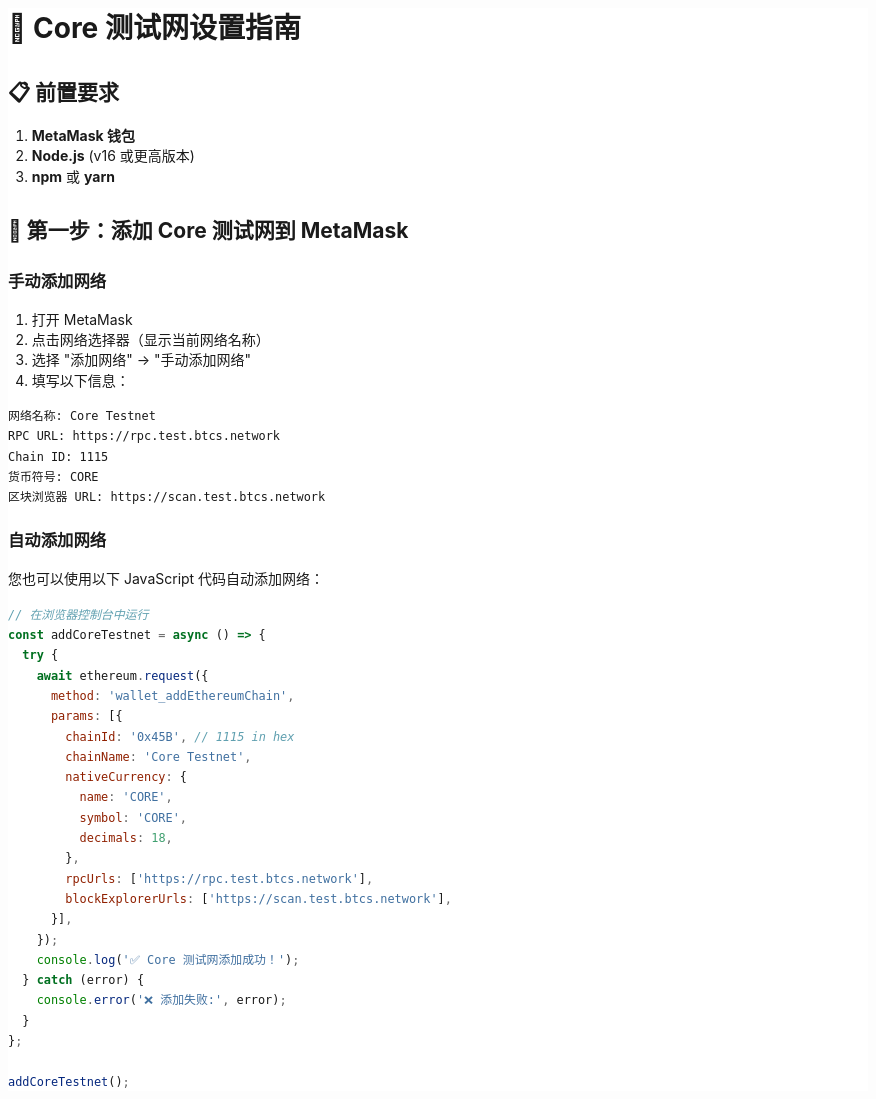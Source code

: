# 🧪 Core 测试网设置指南

## 📋 前置要求

1. **MetaMask 钱包**
2. **Node.js** (v16 或更高版本)
3. **npm** 或 **yarn**

## 🔧 第一步：添加 Core 测试网到 MetaMask

### 手动添加网络

1. 打开 MetaMask
2. 点击网络选择器（显示当前网络名称）
3. 选择 "添加网络" → "手动添加网络"
4. 填写以下信息：

```
网络名称: Core Testnet
RPC URL: https://rpc.test.btcs.network
Chain ID: 1115
货币符号: CORE
区块浏览器 URL: https://scan.test.btcs.network
```

### 自动添加网络

您也可以使用以下 JavaScript 代码自动添加网络：

```javascript
// 在浏览器控制台中运行
const addCoreTestnet = async () => {
  try {
    await ethereum.request({
      method: 'wallet_addEthereumChain',
      params: [{
        chainId: '0x45B', // 1115 in hex
        chainName: 'Core Testnet',
        nativeCurrency: {
          name: 'CORE',
          symbol: 'CORE',
          decimals: 18,
        },
        rpcUrls: ['https://rpc.test.btcs.network'],
        blockExplorerUrls: ['https://scan.test.btcs.network'],
      }],
    });
    console.log('✅ Core 测试网添加成功！');
  } catch (error) {
    console.error('❌ 添加失败:', error);
  }
};

addCoreTestnet();
```
